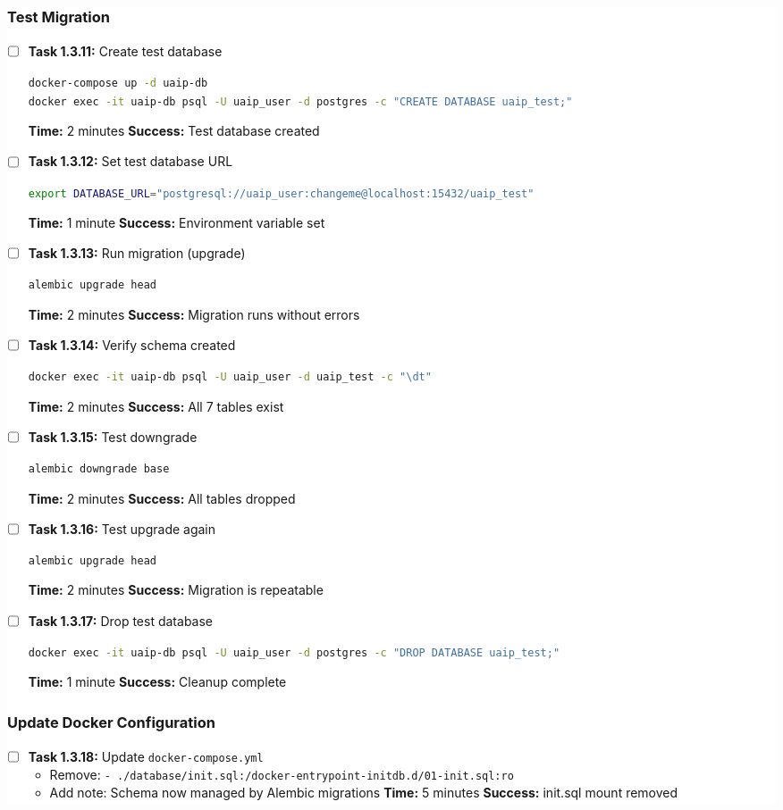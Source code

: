 ### Test Migration

- [ ] **Task 1.3.11:** Create test database
  ```bash
  docker-compose up -d uaip-db
  docker exec -it uaip-db psql -U uaip_user -d postgres -c "CREATE DATABASE uaip_test;"
  ```
  **Time:** 2 minutes
  **Success:** Test database created

- [ ] **Task 1.3.12:** Set test database URL
  ```bash
  export DATABASE_URL="postgresql://uaip_user:changeme@localhost:15432/uaip_test"
  ```
  **Time:** 1 minute
  **Success:** Environment variable set

- [ ] **Task 1.3.13:** Run migration (upgrade)
  ```bash
  alembic upgrade head
  ```
  **Time:** 2 minutes
  **Success:** Migration runs without errors

- [ ] **Task 1.3.14:** Verify schema created
  ```bash
  docker exec -it uaip-db psql -U uaip_user -d uaip_test -c "\dt"
  ```
  **Time:** 2 minutes
  **Success:** All 7 tables exist

- [ ] **Task 1.3.15:** Test downgrade
  ```bash
  alembic downgrade base
  ```
  **Time:** 2 minutes
  **Success:** All tables dropped

- [ ] **Task 1.3.16:** Test upgrade again
  ```bash
  alembic upgrade head
  ```
  **Time:** 2 minutes
  **Success:** Migration is repeatable

- [ ] **Task 1.3.17:** Drop test database
  ```bash
  docker exec -it uaip-db psql -U uaip_user -d postgres -c "DROP DATABASE uaip_test;"
  ```
  **Time:** 1 minute
  **Success:** Cleanup complete

### Update Docker Configuration

- [ ] **Task 1.3.18:** Update `docker-compose.yml`
  - Remove: `- ./database/init.sql:/docker-entrypoint-initdb.d/01-init.sql:ro`
  - Add note: Schema now managed by Alembic migrations
  **Time:** 5 minutes
  **Success:** init.sql mount removed
